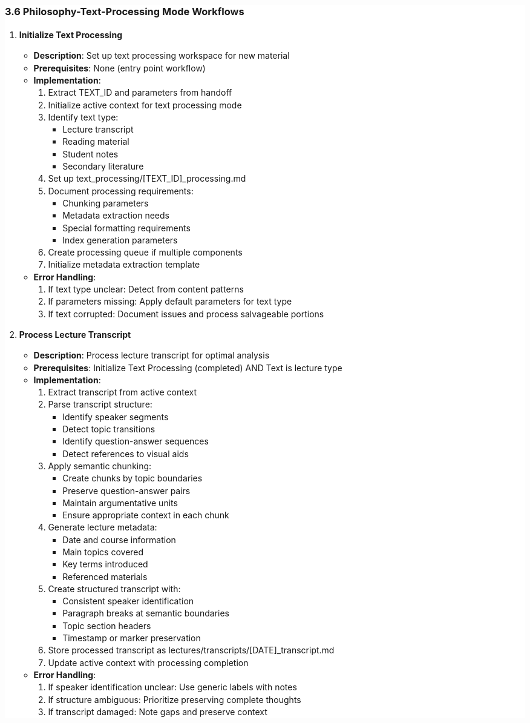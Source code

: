 ### 3.6 Philosophy-Text-Processing Mode Workflows

1. **Initialize Text Processing**
   - **Description**: Set up text processing workspace for new material
   - **Prerequisites**: None (entry point workflow)
   - **Implementation**:
     1. Extract TEXT_ID and parameters from handoff
     2. Initialize active context for text processing mode
     3. Identify text type:
        - Lecture transcript
        - Reading material
        - Student notes
        - Secondary literature
     4. Set up text_processing/[TEXT_ID]_processing.md
     5. Document processing requirements:
        - Chunking parameters
        - Metadata extraction needs
        - Special formatting requirements
        - Index generation parameters
     6. Create processing queue if multiple components
     7. Initialize metadata extraction template
   - **Error Handling**:
     1. If text type unclear: Detect from content patterns
     2. If parameters missing: Apply default parameters for text type
     3. If text corrupted: Document issues and process salvageable portions

2. **Process Lecture Transcript**
   - **Description**: Process lecture transcript for optimal analysis
   - **Prerequisites**: Initialize Text Processing (completed) AND Text is lecture type
   - **Implementation**:
     1. Extract transcript from active context
     2. Parse transcript structure:
        - Identify speaker segments
        - Detect topic transitions
        - Identify question-answer sequences
        - Detect references to visual aids
     3. Apply semantic chunking:
        - Create chunks by topic boundaries
        - Preserve question-answer pairs
        - Maintain argumentative units
        - Ensure appropriate context in each chunk
     4. Generate lecture metadata:
        - Date and course information
        - Main topics covered
        - Key terms introduced
        - Referenced materials
     5. Create structured transcript with:
        - Consistent speaker identification
        - Paragraph breaks at semantic boundaries
        - Topic section headers
        - Timestamp or marker preservation
     6. Store processed transcript as lectures/transcripts/[DATE]_transcript.md
     7. Update active context with processing completion
   - **Error Handling**:
     1. If speaker identification unclear: Use generic labels with notes
     2. If structure ambiguous: Prioritize preserving complete thoughts
     3. If transcript damaged: Note gaps and preserve context
